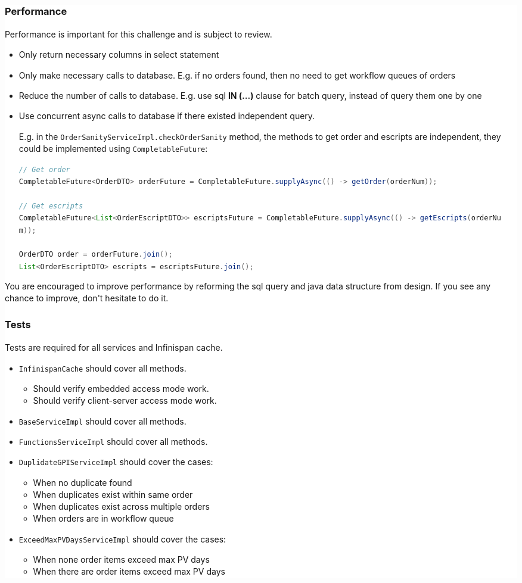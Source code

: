 ### Performance

Performance is important for this challenge and is subject to review.

- Only return necessary columns in select statement

- Only make necessary calls to database. E.g. if no orders found, then no need to get workflow queues of orders

- Reduce the number of calls to database. E.g. use sql **IN (...)** clause for batch query, instead of query them one by
  one

- Use concurrent async calls to database if there existed independent query.

  E.g. in the `OrderSanityServiceImpl.checkOrderSanity` method, the methods to get order and escripts are independent,
  they could be implemented using  `CompletableFuture`:

  ```java
  // Get order
  CompletableFuture<OrderDTO> orderFuture = CompletableFuture.supplyAsync(() -> getOrder(orderNum));
  
  // Get escripts
  CompletableFuture<List<OrderEscriptDTO>> escriptsFuture = CompletableFuture.supplyAsync(() -> getEscripts(orderNum));
  
  OrderDTO order = orderFuture.join();
  List<OrderEscriptDTO> escripts = escriptsFuture.join();
  ```

You are encouraged to improve performance by reforming the sql query and java data structure from design. If you see any
chance to improve, don't hesitate to do it.

### Tests

Tests are required for all services and Infinispan cache.

- `InfinispanCache` should cover all methods.
  - Should verify embedded access mode work.
  - Should verify client-server access mode work.
- `BaseServiceImpl` should cover all methods.

- `FunctionsServiceImpl` should cover all methods.

- `DuplidateGPIServiceImpl` should cover the cases:

  	- When no duplicate found
    - When duplicates exist within same order
    - When duplicates exist across multiple orders
    - When orders are in workflow queue


- `ExceedMaxPVDaysServiceImpl` should cover the cases:

  	- When none order items exceed max PV days
    - When there are order items exceed max PV days
